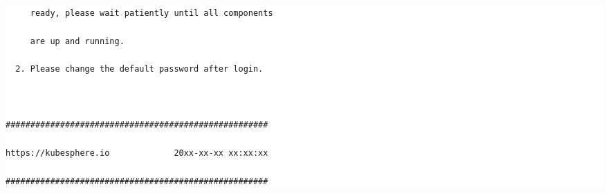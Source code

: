 ```
     ready, please wait patiently until all components

     are up and running.

  2. Please change the default password after login.



#####################################################

https://kubesphere.io             20xx-xx-xx xx:xx:xx

#####################################################

```

